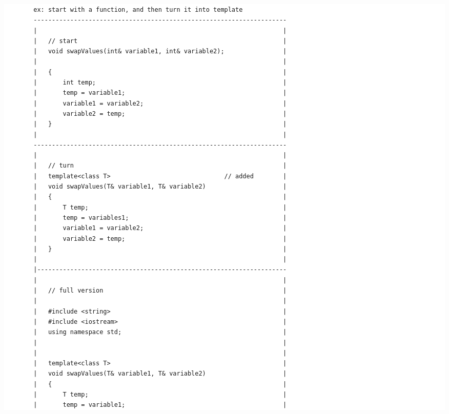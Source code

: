 
            ex: start with a function, and then turn it into template
            ---------------------------------------------------------------------
            |                                                                   |
            |   // start                                                        |
            |   void swapValues(int& variable1, int& variable2);                |
            |                                                                   |
            |   {                                                               |
            |       int temp;                                                   |
            |       temp = variable1;                                           |
            |       variable1 = variable2;                                      |
            |       variable2 = temp;                                           |
            |   }                                                               |
            |                                                                   |
            ---------------------------------------------------------------------
            |                                                                   |
            |   // turn                                                         |
            |   template<class T>                               // added        |
            |   void swapValues(T& variable1, T& variable2)                     |
            |   {                                                               |
            |       T temp;                                                     |
            |       temp = variables1;                                          |
            |       variable1 = variable2;                                      |
            |       variable2 = temp;                                           |
            |   }                                                               |
            |                                                                   |
            |--------------------------------------------------------------------
            |                                                                   |
            |   // full version                                                 |
            |                                                                   |
            |   #include <string>                                               |
            |   #include <iostream>                                             |
            |   using namespace std;                                            |
            |                                                                   |
            |                                                                   |
            |   template<class T>                                               |
            |   void swapValues(T& variable1, T& variable2)                     |
            |   {                                                               |
            |       T temp;                                                     |
            |       temp = variable1;                                           |